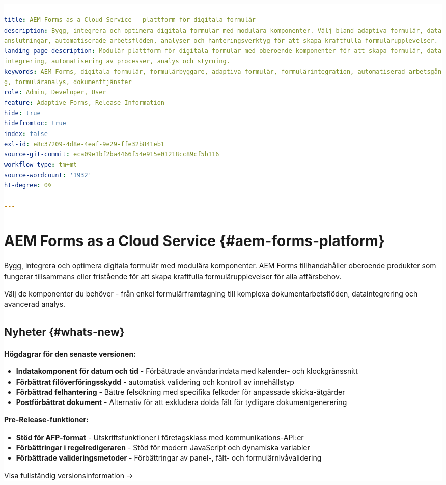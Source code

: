 ```yaml
---
title: AEM Forms as a Cloud Service - plattform för digitala formulär
description: Bygg, integrera och optimera digitala formulär med modulära komponenter. Välj bland adaptiva formulär, dataanslutningar, automatiserade arbetsflöden, analyser och hanteringsverktyg för att skapa kraftfulla formulärupplevelser.
landing-page-description: Modulär plattform för digitala formulär med oberoende komponenter för att skapa formulär, dataintegrering, automatisering av processer, analys och styrning.
keywords: AEM Forms, digitala formulär, formulärbyggare, adaptiva formulär, formulärintegration, automatiserad arbetsgång, formuläranalys, dokumenttjänster
role: Admin, Developer, User
feature: Adaptive Forms, Release Information
hide: true
hidefromtoc: true
index: false
exl-id: e8c37209-4d8e-4eaf-9e29-ffe32b841eb1
source-git-commit: eca09e1bf2ba4466f54e915e01218cc89cf5b116
workflow-type: tm+mt
source-wordcount: '1932'
ht-degree: 0%

---
```


# AEM Forms as a Cloud Service {#aem-forms-platform}

Bygg, integrera och optimera digitala formulär med modulära komponenter. AEM Forms tillhandahåller oberoende produkter som fungerar tillsammans eller fristående för att skapa kraftfulla formulärupplevelser för alla affärsbehov.

Välj de komponenter du behöver - från enkel formulärframtagning till komplexa dokumentarbetsflöden, dataintegrering och avancerad analys.

## Nyheter {#whats-new}

**Högdagrar för den senaste versionen:**

- **Indatakomponent för datum och tid** - Förbättrade användarindata med kalender- och klockgränssnitt
- **Förbättrat filöverföringsskydd** - automatisk validering och kontroll av innehållstyp
- **Förbättrad felhantering** - Bättre felsökning med specifika felkoder för anpassade skicka-åtgärder
- **Postförbättrat dokument** - Alternativ för att exkludera dolda fält för tydligare dokumentgenerering

**Pre-Release-funktioner:**

- **Stöd för AFP-format** - Utskriftsfunktioner i företagsklass med kommunikations-API:er
- **Förbättringar i regelredigeraren** - Stöd för modern JavaScript och dynamiska variabler
- **Förbättrade valideringsmetoder** - Förbättringar av panel-, fält- och formulärnivåvalidering

[Visa fullständig versionsinformation →](/help/release-notes/release-notes-cloud/release-notes-current.md#forms)
